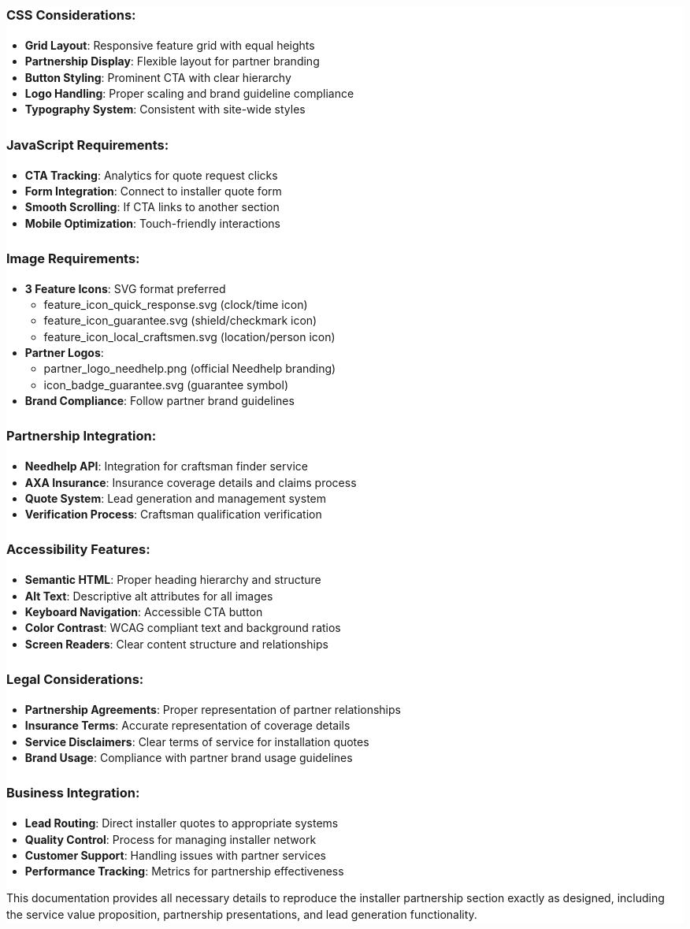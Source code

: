 ### CSS Considerations:
- **Grid Layout**: Responsive feature grid with equal heights
- **Partnership Display**: Flexible layout for partner branding
- **Button Styling**: Prominent CTA with clear hierarchy
- **Logo Handling**: Proper scaling and brand guideline compliance
- **Typography System**: Consistent with site-wide styles

### JavaScript Requirements:
- **CTA Tracking**: Analytics for quote request clicks
- **Form Integration**: Connect to installer quote form
- **Smooth Scrolling**: If CTA links to another section
- **Mobile Optimization**: Touch-friendly interactions

### Image Requirements:
- **3 Feature Icons**: SVG format preferred
  - feature_icon_quick_response.svg (clock/time icon)
  - feature_icon_guarantee.svg (shield/checkmark icon)
  - feature_icon_local_craftsmen.svg (location/person icon)
- **Partner Logos**:
  - partner_logo_needhelp.png (official Needhelp branding)
  - icon_badge_guarantee.svg (guarantee symbol)
- **Brand Compliance**: Follow partner brand guidelines

### Partnership Integration:
- **Needhelp API**: Integration for craftsman finder service
- **AXA Insurance**: Insurance coverage details and claims process
- **Quote System**: Lead generation and management system
- **Verification Process**: Craftsman qualification verification

### Accessibility Features:
- **Semantic HTML**: Proper heading hierarchy and structure
- **Alt Text**: Descriptive alt attributes for all images
- **Keyboard Navigation**: Accessible CTA button
- **Color Contrast**: WCAG compliant text and background ratios
- **Screen Readers**: Clear content structure and relationships

### Legal Considerations:
- **Partnership Agreements**: Proper representation of partner relationships
- **Insurance Terms**: Accurate representation of coverage details
- **Service Disclaimers**: Clear terms of service for installation quotes
- **Brand Usage**: Compliance with partner brand usage guidelines

### Business Integration:
- **Lead Routing**: Direct installer quotes to appropriate systems
- **Quality Control**: Process for managing installer network
- **Customer Support**: Handling issues with partner services
- **Performance Tracking**: Metrics for partnership effectiveness

This documentation provides all necessary details to reproduce the installer partnership section exactly as designed, including the service value proposition, partnership presentations, and lead generation functionality.